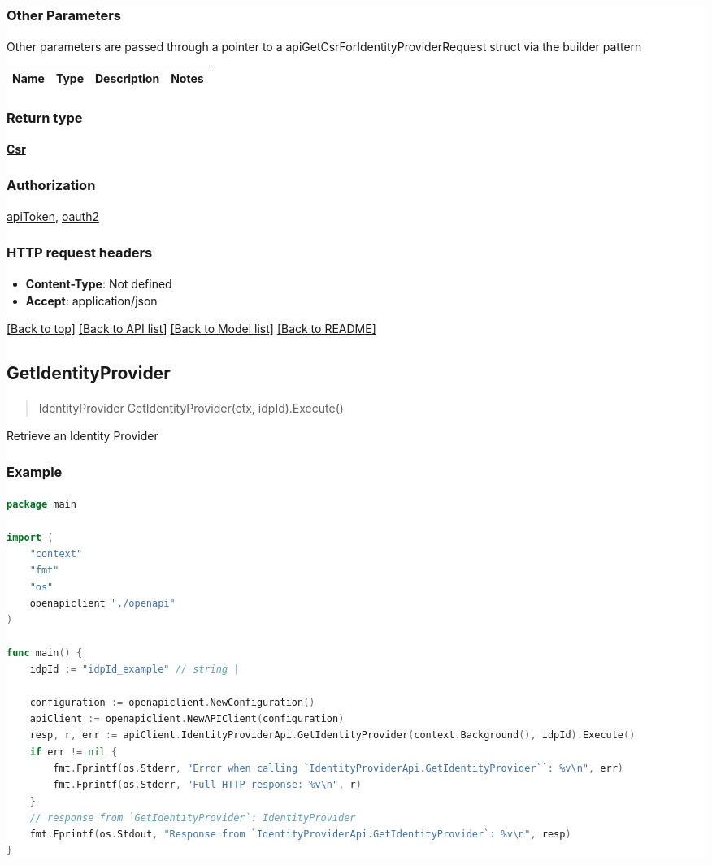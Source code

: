 ### Other Parameters

Other parameters are passed through a pointer to a apiGetCsrForIdentityProviderRequest struct via the builder pattern


Name | Type | Description  | Notes
------------- | ------------- | ------------- | -------------



### Return type

[**Csr**](Csr.md)

### Authorization

[apiToken](../README.md#apiToken), [oauth2](../README.md#oauth2)

### HTTP request headers

- **Content-Type**: Not defined
- **Accept**: application/json

[[Back to top]](#) [[Back to API list]](../README.md#documentation-for-api-endpoints)
[[Back to Model list]](../README.md#documentation-for-models)
[[Back to README]](../README.md)


## GetIdentityProvider

> IdentityProvider GetIdentityProvider(ctx, idpId).Execute()

Retrieve an Identity Provider



### Example

```go
package main

import (
    "context"
    "fmt"
    "os"
    openapiclient "./openapi"
)

func main() {
    idpId := "idpId_example" // string | 

    configuration := openapiclient.NewConfiguration()
    apiClient := openapiclient.NewAPIClient(configuration)
    resp, r, err := apiClient.IdentityProviderApi.GetIdentityProvider(context.Background(), idpId).Execute()
    if err != nil {
        fmt.Fprintf(os.Stderr, "Error when calling `IdentityProviderApi.GetIdentityProvider``: %v\n", err)
        fmt.Fprintf(os.Stderr, "Full HTTP response: %v\n", r)
    }
    // response from `GetIdentityProvider`: IdentityProvider
    fmt.Fprintf(os.Stdout, "Response from `IdentityProviderApi.GetIdentityProvider`: %v\n", resp)
}
```
